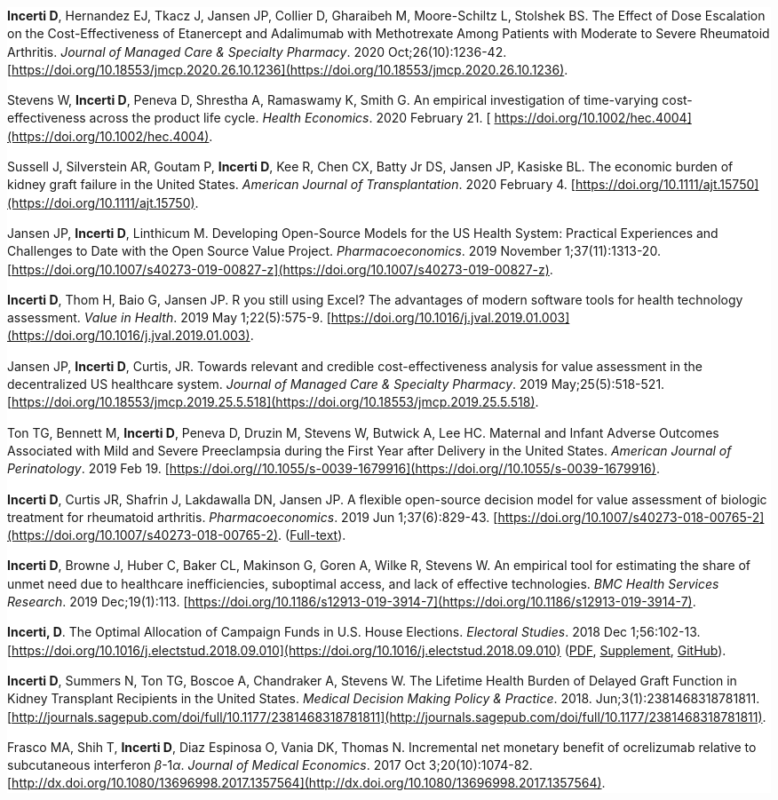 **Incerti D**, Hernandez EJ, Tkacz J, Jansen JP, Collier D, Gharaibeh M, Moore-Schiltz L, Stolshek BS. The Effect of Dose Escalation on the Cost-Effectiveness of Etanercept and Adalimumab with Methotrexate Among Patients with Moderate to Severe Rheumatoid Arthritis. *Journal of Managed Care & Specialty Pharmacy*. 2020 Oct;26(10):1236-42. [https://doi.org/10.18553/jmcp.2020.26.10.1236](https://doi.org/10.18553/jmcp.2020.26.10.1236).

Stevens W, **Incerti D**, Peneva D, Shrestha A, Ramaswamy K, Smith G. An empirical investigation of time-varying cost-effectiveness across the product life cycle. *Health Economics*. 2020 February 21. [ https://doi.org/10.1002/hec.4004](https://doi.org/10.1002/hec.4004).

Sussell J, Silverstein AR, Goutam P, **Incerti D**, Kee R, Chen CX, Batty Jr DS, Jansen JP, Kasiske BL. The economic burden of kidney graft failure in the United States. *American Journal of Transplantation*. 2020 February 4. [https://doi.org/10.1111/ajt.15750](https://doi.org/10.1111/ajt.15750).

Jansen JP, **Incerti D**, Linthicum M. Developing Open-Source Models for the US Health System: Practical Experiences and Challenges to Date with the Open Source Value Project. *Pharmacoeconomics*. 2019 November 1;37(11):1313-20. [https://doi.org/10.1007/s40273-019-00827-z](https://doi.org/10.1007/s40273-019-00827-z).

**Incerti D**, Thom H, Baio G, Jansen JP. R you still using Excel? The advantages of modern software tools for health technology assessment. *Value in Health*. 2019 May 1;22(5):575-9. [https://doi.org/10.1016/j.jval.2019.01.003](https://doi.org/10.1016/j.jval.2019.01.003).

Jansen JP, **Incerti D**, Curtis, JR. Towards relevant and credible cost-effectiveness analysis for value assessment in the decentralized US healthcare system. *Journal of Managed Care & Specialty Pharmacy*. 2019 May;25(5):518-521. [https://doi.org/10.18553/jmcp.2019.25.5.518](https://doi.org/10.18553/jmcp.2019.25.5.518).

Ton TG, Bennett M, **Incerti D**, Peneva D, Druzin M, Stevens W, Butwick A, Lee HC. Maternal and Infant Adverse Outcomes Associated with Mild and Severe Preeclampsia during the First Year after Delivery in the United States. *American Journal of Perinatology*. 2019 Feb 19. [https://doi.org//10.1055/s-0039-1679916](https://doi.org//10.1055/s-0039-1679916).

**Incerti D**, Curtis JR, Shafrin J, Lakdawalla DN, Jansen JP. A flexible open-source decision model for value assessment of biologic treatment for rheumatoid arthritis. *Pharmacoeconomics*. 2019 Jun 1;37(6):829-43. [https://doi.org/10.1007/s40273-018-00765-2](https://doi.org/10.1007/s40273-018-00765-2). ([Full-text](https://rdcu.be/blVj1)).

**Incerti D**, Browne J, Huber C, Baker CL, Makinson G, Goren A, Wilke R, Stevens W. An empirical tool for estimating the share of unmet need due to healthcare inefficiencies, suboptimal access, and lack of effective technologies. *BMC Health Services Research*. 2019 Dec;19(1):113. [https://doi.org/10.1186/s12913-019-3914-7](https://doi.org/10.1186/s12913-019-3914-7).

**Incerti, D**. The Optimal Allocation of Campaign Funds in U.S. House Elections. *Electoral Studies*. 2018 Dec 1;56:102-13. [https://doi.org/10.1016/j.electstud.2018.09.010](https://doi.org/10.1016/j.electstud.2018.09.010) ([PDF](http://devinincerti.com/papers/optimal_house.pdf), [Supplement](http://devinincerti.com/papers/optimal_house_supplement.pdf), [GitHub](https://github.com/dincerti/optimal-house)).

**Incerti D**, Summers N, Ton TG, Boscoe A, Chandraker A, Stevens W. The Lifetime Health Burden of Delayed Graft Function in Kidney Transplant Recipients in the United States. *Medical Decision Making Policy & Practice*. 2018. Jun;3(1):2381468318781811. [http://journals.sagepub.com/doi/full/10.1177/2381468318781811](http://journals.sagepub.com/doi/full/10.1177/2381468318781811).

Frasco MA, Shih T, **Incerti D**, Diaz Espinosa O, Vania DK, Thomas N. Incremental net monetary benefit of ocrelizumab relative to subcutaneous interferon $\beta$-1$\alpha$. *Journal of Medical Economics*. 2017 Oct 3;20(10):1074-82. [http://dx.doi.org/10.1080/13696998.2017.1357564](http://dx.doi.org/10.1080/13696998.2017.1357564).
